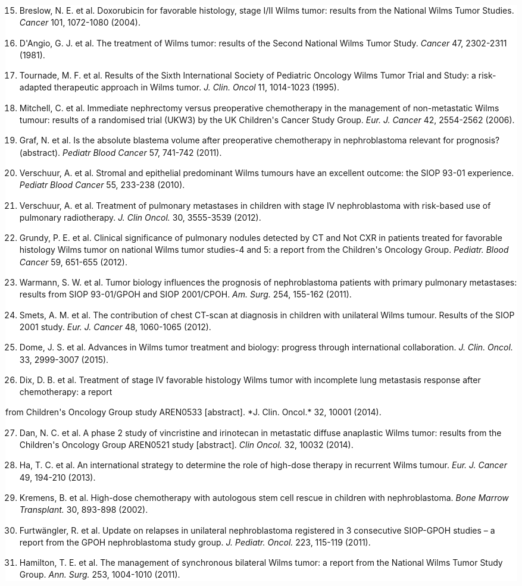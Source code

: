 15. Breslow, N. E. et al. Doxorubicin for favorable histology, stage I/II Wilms tumor: results from the National Wilms Tumor Studies. *Cancer* 101, 1072-1080 (2004).

16. D'Angio, G. J. et al. The treatment of Wilms tumor: results of the Second National Wilms Tumor Study. *Cancer* 47, 2302-2311 (1981).

17. Tournade, M. F. et al. Results of the Sixth International Society of Pediatric Oncology Wilms Tumor Trial and Study: a risk-adapted therapeutic approach in Wilms tumor. *J. Clin. Oncol* 11, 1014-1023 (1995).

18. Mitchell, C. et al. Immediate nephrectomy versus preoperative chemotherapy in the management of non-metastatic Wilms tumour: results of a randomised trial (UKW3) by the UK Children's Cancer Study Group. *Eur. J. Cancer* 42, 2554-2562 (2006).

19. Graf, N. et al. Is the absolute blastema volume after preoperative chemotherapy in nephroblastoma relevant for prognosis? (abstract). *Pediatr Blood Cancer* 57, 741-742 (2011).

20. Verschuur, A. et al. Stromal and epithelial predominant Wilms tumours have an excellent outcome: the SIOP 93-01 experience. *Pediatr Blood Cancer* 55, 233-238 (2010).

21. Verschuur, A. et al. Treatment of pulmonary metastases in children with stage IV nephroblastoma with risk-based use of pulmonary radiotherapy. *J. Clin Oncol.* 30, 3555-3539 (2012).

22. Grundy, P. E. et al. Clinical significance of pulmonary nodules detected by CT and Not CXR in patients treated for favorable histology Wilms tumor on national Wilms tumor studies-4 and 5: a report from the Children's Oncology Group. *Pediatr. Blood Cancer* 59, 651-655 (2012).

23. Warmann, S. W. et al. Tumor biology influences the prognosis of nephroblastoma patients with primary pulmonary metastases: results from SIOP 93-01/GPOH and SIOP 2001/CPOH. *Am. Surg.* 254, 155-162 (2011).

24. Smets, A. M. et al. The contribution of chest CT-scan at diagnosis in children with unilateral Wilms tumour. Results of the SIOP 2001 study. *Eur. J. Cancer* 48, 1060-1065 (2012).

25. Dome, J. S. et al. Advances in Wilms tumor treatment and biology: progress through international collaboration. *J. Clin. Oncol.* 33, 2999-3007 (2015).

26. Dix, D. B. et al. Treatment of stage IV favorable histology Wilms tumor with incomplete lung metastasis response after chemotherapy: a report
</chunk>

<chunk>
from Children's Oncology Group study AREN0533 [abstract]. *J. Clin. Oncol.* 32, 10001 (2014).

27. Dan, N. C. et al. A phase 2 study of vincristine and irinotecan in metastatic diffuse anaplastic Wilms tumor: results from the Children's Oncology Group AREN0521 study [abstract]. *Clin Oncol.* 32, 10032 (2014).

28. Ha, T. C. et al. An international strategy to determine the role of high-dose therapy in recurrent Wilms tumour. *Eur. J. Cancer* 49, 194-210 (2013).

29. Kremens, B. et al. High-dose chemotherapy with autologous stem cell rescue in children with nephroblastoma. *Bone Marrow Transplant.* 30, 893-898 (2002).

30. Furtwängler, R. et al. Update on relapses in unilateral nephroblastoma registered in 3 consecutive SIOP-GPOH studies – a report from the GPOH nephroblastoma study group. *J. Pediatr. Oncol.* 223, 115-119 (2011).

31. Hamilton, T. E. et al. The management of synchronous bilateral Wilms tumor: a report from the National Wilms Tumor Study Group. *Ann. Surg.* 253, 1004-1010 (2011).
